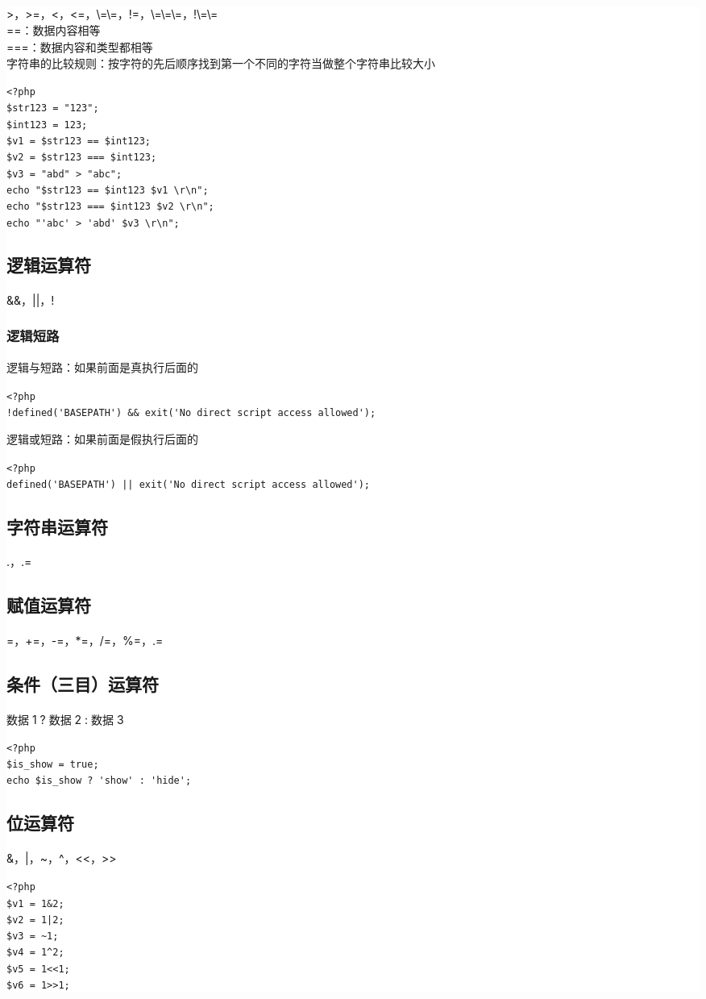 \>，>=，&lt;，&lt;=，\\=\\=，!=，\\=\\=\\=，!\\=\\=  
==：数据内容相等  
===：数据内容和类型都相等  
字符串的比较规则：按字符的先后顺序找到第一个不同的字符当做整个字符串比较大小  

    <?php
    $str123 = "123";
    $int123 = 123;
    $v1 = $str123 == $int123;
    $v2 = $str123 === $int123;
    $v3 = "abd" > "abc";
    echo "$str123 == $int123 $v1 \r\n";
    echo "$str123 === $int123 $v2 \r\n";
    echo "'abc' > 'abd' $v3 \r\n";

## 逻辑运算符

&&，||，!

### 逻辑短路

逻辑与短路：如果前面是真执行后面的

    <?php
    !defined('BASEPATH') && exit('No direct script access allowed');

逻辑或短路：如果前面是假执行后面的

    <?php
    defined('BASEPATH') || exit('No direct script access allowed');

## 字符串运算符

.，.=

## 赋值运算符

=，+=，-=，\*=，/=，%=，.=

## 条件（三目）运算符

数据 1  ?  数据 2 : 数据 3

    <?php
    $is_show = true;
    echo $is_show ? 'show' : 'hide';

## 位运算符

&，|，~，^，&lt;&lt;，>>

    <?php
    $v1 = 1&2;
    $v2 = 1|2;
    $v3 = ~1;
    $v4 = 1^2;
    $v5 = 1<<1;
    $v6 = 1>>1;
